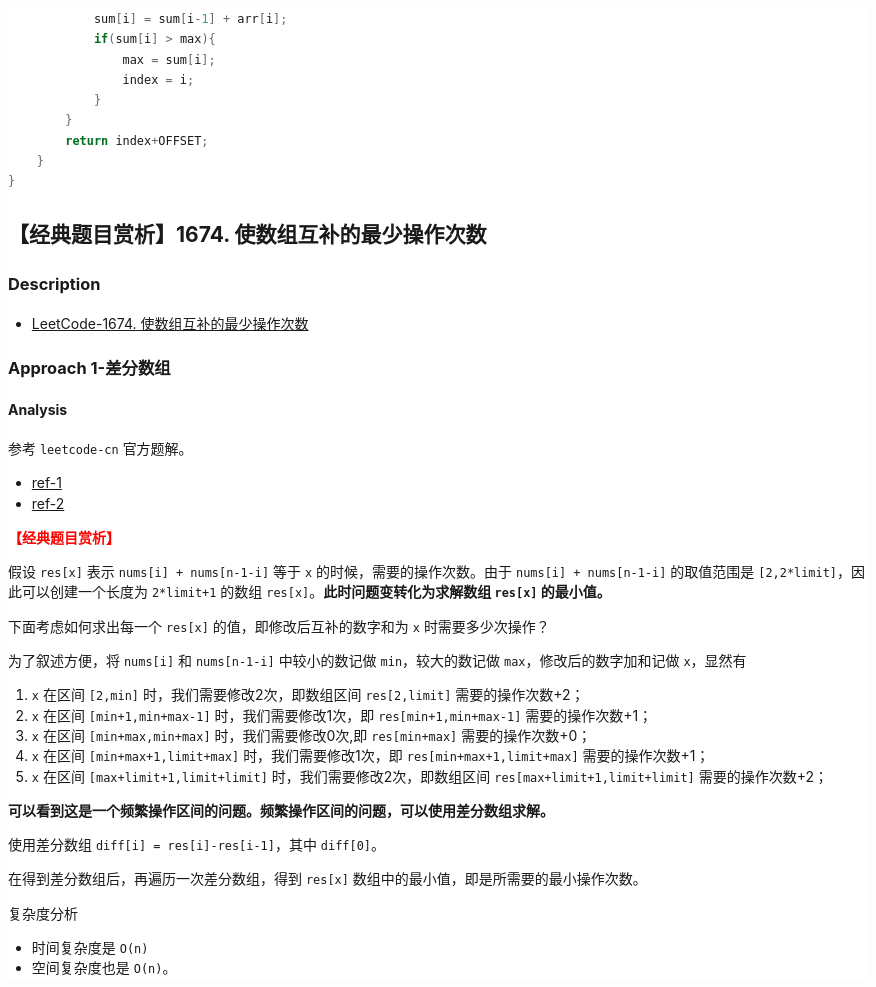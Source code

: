 ```java
            sum[i] = sum[i-1] + arr[i];
            if(sum[i] > max){
                max = sum[i];
                index = i;
            }
        }
        return index+OFFSET;
    }
}
```





## 【经典题目赏析】1674. 使数组互补的最少操作次数
### Description
* [LeetCode-1674. 使数组互补的最少操作次数](https://leetcode-cn.com/problems/minimum-moves-to-make-array-complementary/)


### Approach 1-差分数组
#### Analysis

参考 `leetcode-cn` 官方题解。

* [ref-1](https://leetcode-cn.com/problems/minimum-moves-to-make-array-complementary/solution/jie-zhe-ge-wen-ti-xue-xi-yi-xia-chai-fen-shu-zu-on/)
* [ref-2](https://leetcode-cn.com/problems/minimum-moves-to-make-array-complementary/solution/javaonde-chai-fen-shu-zu-by-liusandao/)


**<font color='red'>【经典题目赏析】</font>**


假设 `res[x]` 表示 `nums[i] + nums[n-1-i]` 等于 `x` 的时候，需要的操作次数。由于 `nums[i] + nums[n-1-i]` 的取值范围是 `[2,2*limit]`，因此可以创建一个长度为 `2*limit+1` 的数组 `res[x]`。**此时问题变转化为求解数组 `res[x]` 的最小值。**


下面考虑如何求出每一个 `res[x]` 的值，即修改后互补的数字和为 `x` 时需要多少次操作？


为了叙述方便，将 `nums[i]` 和 `nums[n-1-i]` 中较小的数记做 `min`，较大的数记做 `max`，修改后的数字加和记做 `x`，显然有
1. `x` 在区间 `[2,min]` 时，我们需要修改2次，即数组区间 `res[2,limit]` 需要的操作次数+2；
2. `x` 在区间 `[min+1,min+max-1]` 时，我们需要修改1次，即 `res[min+1,min+max-1]` 需要的操作次数+1；
3. `x` 在区间 `[min+max,min+max]` 时，我们需要修改0次,即 `res[min+max]` 需要的操作次数+0；
4. `x` 在区间 `[min+max+1,limit+max]` 时，我们需要修改1次，即 `res[min+max+1,limit+max]` 需要的操作次数+1；
5. `x` 在区间 `[max+limit+1,limit+limit]` 时，我们需要修改2次，即数组区间 `res[max+limit+1,limit+limit]` 需要的操作次数+2；


**可以看到这是一个频繁操作区间的问题。频繁操作区间的问题，可以使用差分数组求解。**

使用差分数组 `diff[i] = res[i]-res[i-1]`，其中 `diff[0]`。

在得到差分数组后，再遍历一次差分数组，得到 `res[x]` 数组中的最小值，即是所需要的最小操作次数。


复杂度分析
* 时间复杂度是 `O(n)`
* 空间复杂度也是 `O(n)`。
